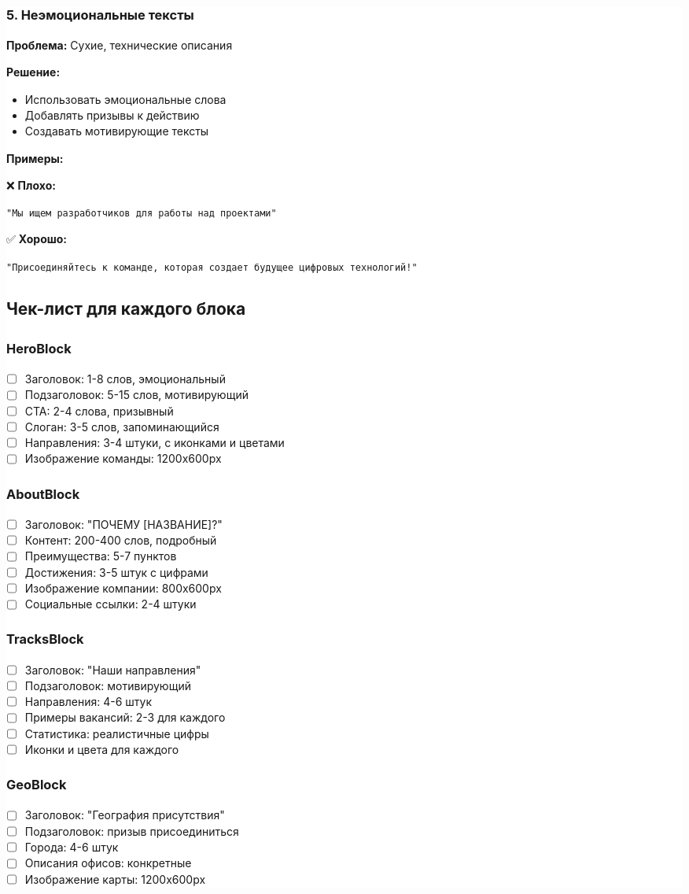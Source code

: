 ### 5. Неэмоциональные тексты

**Проблема:** Сухие, технические описания

**Решение:**
- Использовать эмоциональные слова
- Добавлять призывы к действию
- Создавать мотивирующие тексты

**Примеры:**

❌ **Плохо:**
```
"Мы ищем разработчиков для работы над проектами"
```

✅ **Хорошо:**
```
"Присоединяйтесь к команде, которая создает будущее цифровых технологий!"
```

## Чек-лист для каждого блока

### HeroBlock
- [ ] Заголовок: 1-8 слов, эмоциональный
- [ ] Подзаголовок: 5-15 слов, мотивирующий
- [ ] CTA: 2-4 слова, призывный
- [ ] Слоган: 3-5 слов, запоминающийся
- [ ] Направления: 3-4 штуки, с иконками и цветами
- [ ] Изображение команды: 1200x600px

### AboutBlock
- [ ] Заголовок: "ПОЧЕМУ [НАЗВАНИЕ]?"
- [ ] Контент: 200-400 слов, подробный
- [ ] Преимущества: 5-7 пунктов
- [ ] Достижения: 3-5 штук с цифрами
- [ ] Изображение компании: 800x600px
- [ ] Социальные ссылки: 2-4 штуки

### TracksBlock
- [ ] Заголовок: "Наши направления"
- [ ] Подзаголовок: мотивирующий
- [ ] Направления: 4-6 штук
- [ ] Примеры вакансий: 2-3 для каждого
- [ ] Статистика: реалистичные цифры
- [ ] Иконки и цвета для каждого

### GeoBlock
- [ ] Заголовок: "География присутствия"
- [ ] Подзаголовок: призыв присоединиться
- [ ] Города: 4-6 штук
- [ ] Описания офисов: конкретные
- [ ] Изображение карты: 1200x600px
